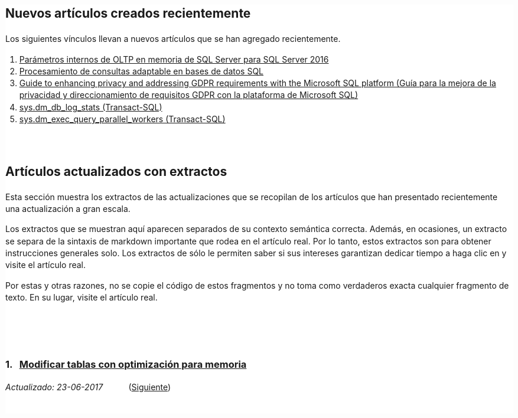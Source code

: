 ## Nuevos artículos creados recientemente

Los siguientes vínculos llevan a nuevos artículos que se han agregado recientemente.


1. [Parámetros internos de OLTP en memoria de SQL Server para SQL Server 2016](in-memory-oltp/sql-server-in-memory-oltp-internals-for-sql-server-2016.md)
2. [Procesamiento de consultas adaptable en bases de datos SQL](performance/adaptive-query-processing.md)
3. [Guide to enhancing privacy and addressing GDPR requirements with the Microsoft SQL platform (Guía para la mejora de la privacidad y direccionamiento de requisitos GDPR con la plataforma de Microsoft SQL)](security/microsoft-sql-and-the-gdpr-requirements.md)
4. [sys.dm_db_log_stats (Transact-SQL)](system-dynamic-management-views/sys-dm-db-log-stats-transact-sql.md)
5. [sys.dm_exec_query_parallel_workers (Transact-SQL)](system-dynamic-management-views/sys-dm-exec-query-parallel-workers-transact-sql.md)



&nbsp;

<a id="updated-articles-with-excerpts" class="xliff"></a>

## Artículos actualizados con extractos

Esta sección muestra los extractos de las actualizaciones que se recopilan de los artículos que han presentado recientemente una actualización a gran escala.

Los extractos que se muestran aquí aparecen separados de su contexto semántica correcta. Además, en ocasiones, un extracto se separa de la sintaxis de markdown importante que rodea en el artículo real. Por lo tanto, estos extractos son para obtener instrucciones generales solo. Los extractos de sólo le permiten saber si sus intereses garantizan dedicar tiempo a haga clic en y visite el artículo real.

Por estas y otras razones, no se copie el código de estos fragmentos y no toma como verdaderos exacta cualquier fragmento de texto. En su lugar, visite el artículo real.



&nbsp;

&nbsp;

<a name="TitleNum_1"/>

<a id="1-nbsp-altering-memory-optimized-tablesin-memory-oltpaltering-memory-optimized-tablesmd" class="xliff"></a>

### 1. &nbsp; [Modificar tablas con optimización para memoria](in-memory-oltp/altering-memory-optimized-tables.md)

*Actualizado: 23-06-2017* &nbsp; &nbsp; &nbsp; &nbsp; &nbsp; ([Siguiente](#TitleNum_2))



&nbsp;


